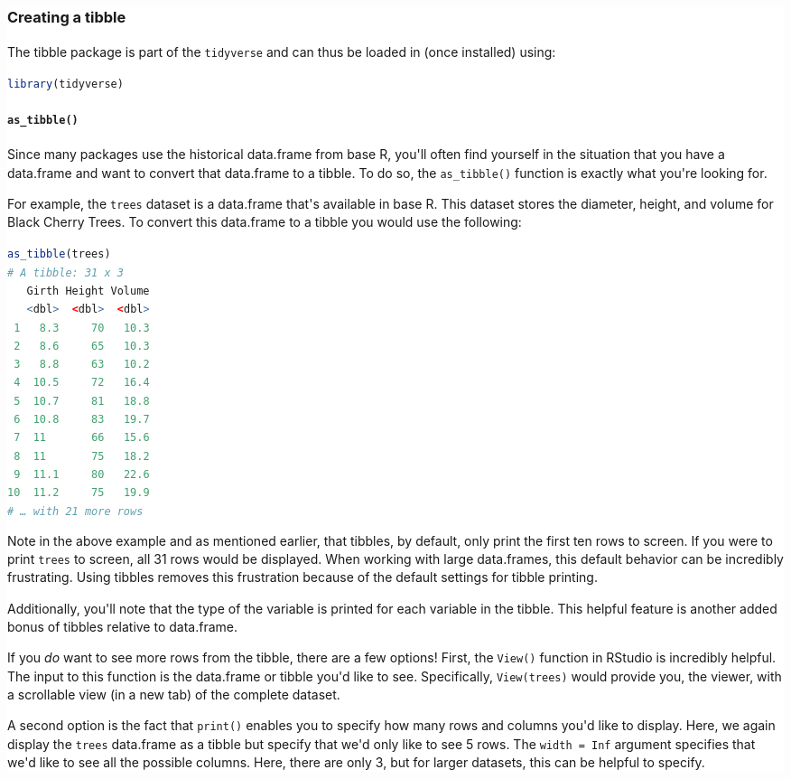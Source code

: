 ### Creating a tibble

The tibble package is part of the `tidyverse` and can thus be loaded in (once installed) using:


```r
library(tidyverse)
```

#### `as_tibble()`

Since many packages use the historical data.frame from base R, you'll often find yourself in the situation that you have a data.frame and want to convert that data.frame to a tibble. To do so, the `as_tibble()` function is exactly what you're looking for.

For example, the `trees` dataset is a data.frame that's available in base R. This dataset stores the diameter, height, and volume for Black Cherry Trees. To convert this data.frame to a tibble you would use the following:


```r
as_tibble(trees)
# A tibble: 31 x 3
   Girth Height Volume
   <dbl>  <dbl>  <dbl>
 1   8.3     70   10.3
 2   8.6     65   10.3
 3   8.8     63   10.2
 4  10.5     72   16.4
 5  10.7     81   18.8
 6  10.8     83   19.7
 7  11       66   15.6
 8  11       75   18.2
 9  11.1     80   22.6
10  11.2     75   19.9
# … with 21 more rows
```

Note in the above example and as mentioned earlier, that tibbles, by default, only print the first ten rows to screen. If you were to print `trees` to screen, all 31 rows would be displayed. When working with large data.frames, this default behavior can be incredibly frustrating. Using tibbles removes this frustration because of the default settings for tibble printing.

Additionally, you'll note that the type of the variable is printed for each variable in the tibble. This helpful feature is another added bonus of tibbles relative to data.frame.

If you *do* want to see more rows from the tibble, there are a few options! First, the `View()` function in RStudio is incredibly helpful. The input to this function is the data.frame or tibble you'd like to see. Specifically, `View(trees)` would provide you, the viewer, with a scrollable view (in a new tab) of the complete dataset. 

A second option is the fact that `print()` enables you to specify how many rows and columns you'd like to display. Here, we again display the `trees` data.frame as a tibble but specify that we'd only like to see 5 rows. The `width = Inf` argument specifies that we'd like to see all the possible columns. Here, there are only 3, but for larger datasets, this can be helpful to specify.

